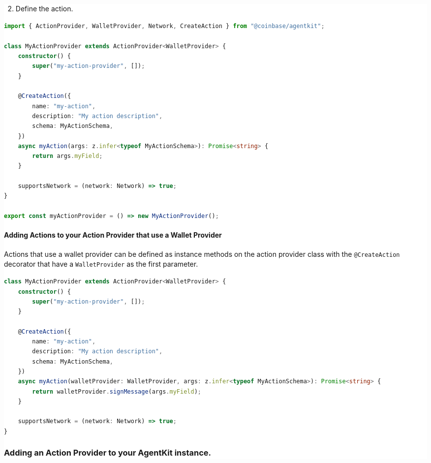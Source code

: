2. Define the action.

```typescript
import { ActionProvider, WalletProvider, Network, CreateAction } from "@coinbase/agentkit";

class MyActionProvider extends ActionProvider<WalletProvider> {
    constructor() {
        super("my-action-provider", []);
    }

    @CreateAction({
        name: "my-action",
        description: "My action description",
        schema: MyActionSchema,
    })
    async myAction(args: z.infer<typeof MyActionSchema>): Promise<string> {
        return args.myField;
    }

    supportsNetwork = (network: Network) => true;
}

export const myActionProvider = () => new MyActionProvider();
```

#### Adding Actions to your Action Provider that use a Wallet Provider

Actions that use a wallet provider can be defined as instance methods on the action provider class with the `@CreateAction` decorator that have a `WalletProvider` as the first parameter.

```typescript
class MyActionProvider extends ActionProvider<WalletProvider> {
    constructor() {
        super("my-action-provider", []);
    }

    @CreateAction({
        name: "my-action",
        description: "My action description",
        schema: MyActionSchema,
    })
    async myAction(walletProvider: WalletProvider, args: z.infer<typeof MyActionSchema>): Promise<string> {
        return walletProvider.signMessage(args.myField);
    }

    supportsNetwork = (network: Network) => true;
}
```

### Adding an Action Provider to your AgentKit instance. 
